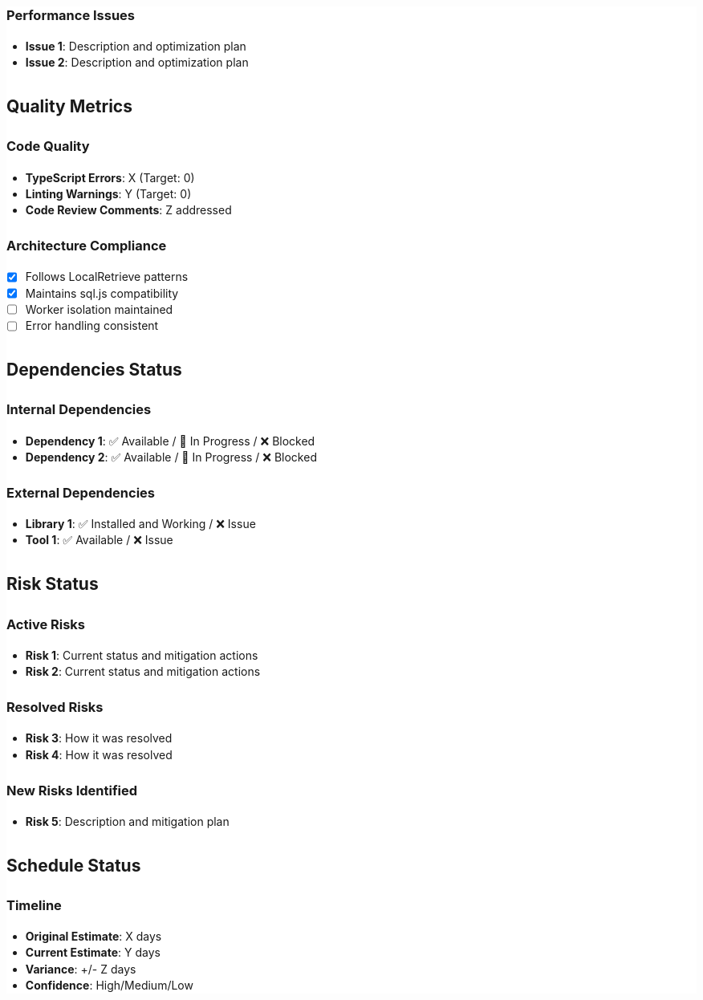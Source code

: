 ### Performance Issues
- **Issue 1**: Description and optimization plan
- **Issue 2**: Description and optimization plan

## Quality Metrics

### Code Quality
- **TypeScript Errors**: X (Target: 0)
- **Linting Warnings**: Y (Target: 0)
- **Code Review Comments**: Z addressed

### Architecture Compliance
- [x] Follows LocalRetrieve patterns
- [x] Maintains sql.js compatibility
- [ ] Worker isolation maintained
- [ ] Error handling consistent

## Dependencies Status

### Internal Dependencies
- **Dependency 1**: ✅ Available / 🔄 In Progress / ❌ Blocked
- **Dependency 2**: ✅ Available / 🔄 In Progress / ❌ Blocked

### External Dependencies
- **Library 1**: ✅ Installed and Working / ❌ Issue
- **Tool 1**: ✅ Available / ❌ Issue

## Risk Status

### Active Risks
- **Risk 1**: Current status and mitigation actions
- **Risk 2**: Current status and mitigation actions

### Resolved Risks
- **Risk 3**: How it was resolved
- **Risk 4**: How it was resolved

### New Risks Identified
- **Risk 5**: Description and mitigation plan

## Schedule Status

### Timeline
- **Original Estimate**: X days
- **Current Estimate**: Y days
- **Variance**: +/- Z days
- **Confidence**: High/Medium/Low
